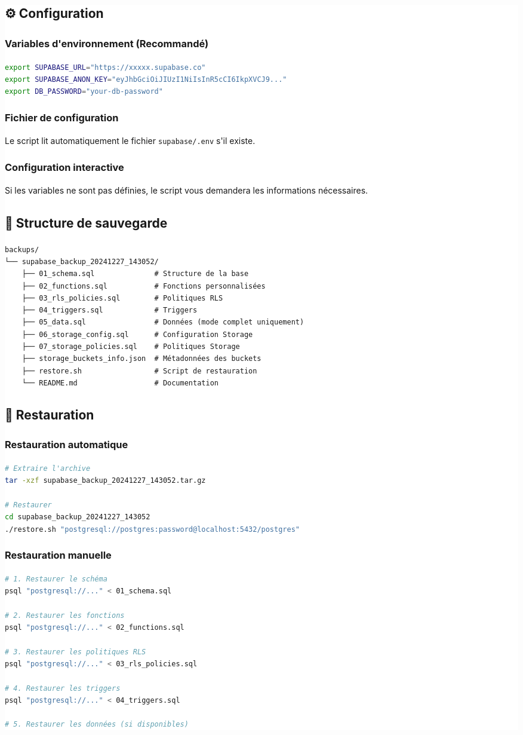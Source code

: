 ## ⚙️ Configuration

### Variables d'environnement (Recommandé)

```bash
export SUPABASE_URL="https://xxxxx.supabase.co"
export SUPABASE_ANON_KEY="eyJhbGciOiJIUzI1NiIsInR5cCI6IkpXVCJ9..."
export DB_PASSWORD="your-db-password"
```

### Fichier de configuration

Le script lit automatiquement le fichier `supabase/.env` s'il existe.

### Configuration interactive

Si les variables ne sont pas définies, le script vous demandera les informations nécessaires.

## 📁 Structure de sauvegarde

```
backups/
└── supabase_backup_20241227_143052/
    ├── 01_schema.sql              # Structure de la base
    ├── 02_functions.sql           # Fonctions personnalisées
    ├── 03_rls_policies.sql        # Politiques RLS
    ├── 04_triggers.sql            # Triggers
    ├── 05_data.sql                # Données (mode complet uniquement)
    ├── 06_storage_config.sql      # Configuration Storage
    ├── 07_storage_policies.sql    # Politiques Storage
    ├── storage_buckets_info.json  # Métadonnées des buckets
    ├── restore.sh                 # Script de restauration
    └── README.md                  # Documentation
```

## 🔄 Restauration

### Restauration automatique

```bash
# Extraire l'archive
tar -xzf supabase_backup_20241227_143052.tar.gz

# Restaurer
cd supabase_backup_20241227_143052
./restore.sh "postgresql://postgres:password@localhost:5432/postgres"
```

### Restauration manuelle

```bash
# 1. Restaurer le schéma
psql "postgresql://..." < 01_schema.sql

# 2. Restaurer les fonctions
psql "postgresql://..." < 02_functions.sql

# 3. Restaurer les politiques RLS
psql "postgresql://..." < 03_rls_policies.sql

# 4. Restaurer les triggers
psql "postgresql://..." < 04_triggers.sql

# 5. Restaurer les données (si disponibles)
```